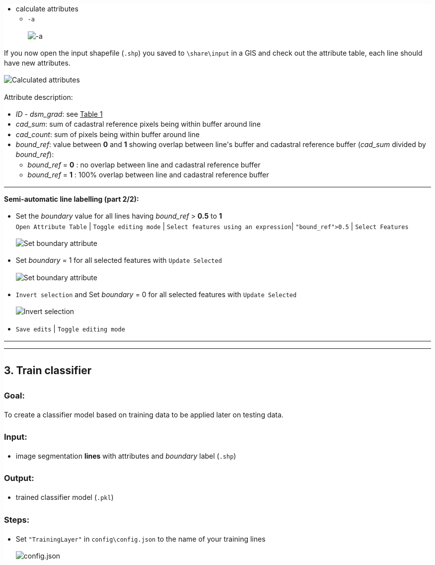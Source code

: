 * calculate attributes
    * `-a`
        <p> <img src="https://user-images.githubusercontent.com/28596024/60076606-44c8b100-9728-11e9-9d6e-5ddf8628df6b.png"   title="-a" width="700">

If you now open the input shapefile  (`.shp`) you saved to `\share\input` in a GIS and check out the attribute table, each line should have new attributes.
        <p> <img src="https://user-images.githubusercontent.com/28596024/60084842-8feac000-9738-11e9-99be-3a317ca1332b.png"   title="Calculated attributes" width="700">

Attribute description:
* _ID - dsm_grad_: see [Table 1](#Table1) 
* _cad_sum_: sum of cadastral reference pixels being within buffer around line
* _cad_count_: sum of pixels being within buffer around line
* <a name="bound_ref"></a>_bound_ref_: value between **0** and **1** showing overlap between line's buffer and cadastral reference buffer (_cad_sum_ divided by _bound_ref_):
    * _bound_ref_ = **0** : no overlap between line and cadastral reference buffer
    * _bound_ref_ = **1** : 100% overlap between line and cadastral reference buffer
***
<a name="Continuation">**Semi-automatic line labelling (part 2/2):**</a>

* Set the _boundary_ value for all lines having _bound_ref_ > **0.5** to **1**
<br>`Open Attribute Table` | `Toggle editing mode` | `Select features using an expression`| `"bound_ref">0.5` | `Select Features`
        <p> <img src="https://user-images.githubusercontent.com/28596024/60087880-19e95780-973e-11e9-96aa-d4225e525519.png" title="Set boundary attribute" width="500">

* Set _boundary_ = 1 for all selected features with `Update Selected`
        <p> <img src="https://user-images.githubusercontent.com/28596024/60088140-83696600-973e-11e9-8aa8-cc4c613110f2.png" title="Set boundary attribute" width="500">     

* `Invert selection` and Set _boundary_ = 0 for all selected features with `Update Selected`
        <p> <img src="https://user-images.githubusercontent.com/28596024/60102888-db17c980-975e-11e9-98fe-4d2493fd69ac.png" title="Invert selection" width="500"> 
        
* `Save edits` | `Toggle editing mode`     

***
***

## <a name="Train-classifier"></a>3. Train classifier
### Goal:
To create a classifier model based on training data to be applied later on testing data.

### Input:
* image segmentation **lines** with attributes and _boundary_ label (`.shp`) 
### Output:
* trained classifier model (`.pkl`)
### Steps:
* Set `"TrainingLayer"` in `config\config.json` to the name of your training lines
        <p> <img src="https://user-images.githubusercontent.com/28596024/60102417-f0d8bf00-975d-11e9-9482-90c38b21040b.png" title="config.json" width="500">    
